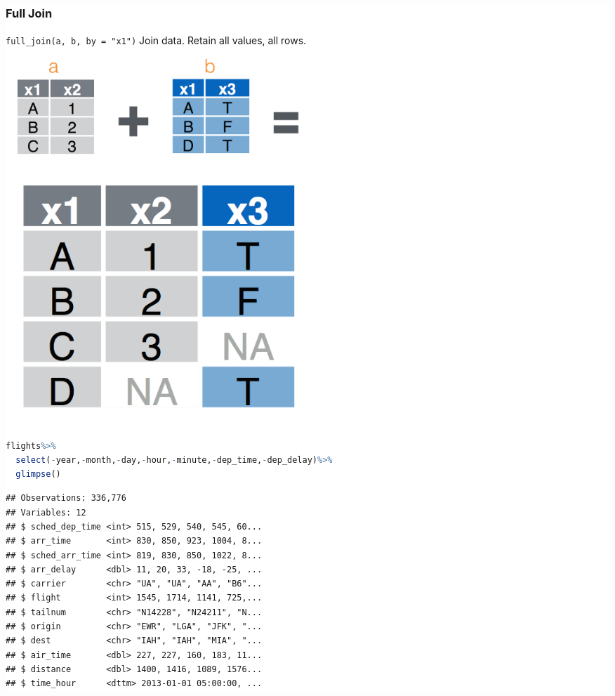 ### Full Join
`full_join(a, b, by = "x1")` Join data. Retain all values, all rows.

<img src="02_assets/join1.png" alt="Drawing" style="width: 50%;"/>
<img src="02_assets/join_full.png" alt="Drawing" style="width: 50%;"/>



```r
flights%>%
  select(-year,-month,-day,-hour,-minute,-dep_time,-dep_delay)%>%
  glimpse()
```

```
## Observations: 336,776
## Variables: 12
## $ sched_dep_time <int> 515, 529, 540, 545, 60...
## $ arr_time       <int> 830, 850, 923, 1004, 8...
## $ sched_arr_time <int> 819, 830, 850, 1022, 8...
## $ arr_delay      <dbl> 11, 20, 33, -18, -25, ...
## $ carrier        <chr> "UA", "UA", "AA", "B6"...
## $ flight         <int> 1545, 1714, 1141, 725,...
## $ tailnum        <chr> "N14228", "N24211", "N...
## $ origin         <chr> "EWR", "LGA", "JFK", "...
## $ dest           <chr> "IAH", "IAH", "MIA", "...
## $ air_time       <dbl> 227, 227, 160, 183, 11...
## $ distance       <dbl> 1400, 1416, 1089, 1576...
## $ time_hour      <dttm> 2013-01-01 05:00:00, ...
```